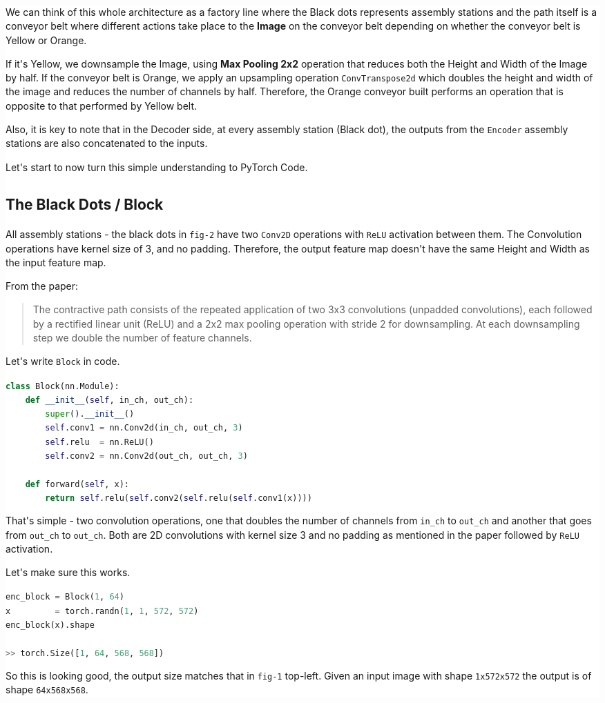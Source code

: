 We can think of this whole architecture as a factory line where the Black dots represents assembly stations and the path itself is a conveyor belt where different actions take place to the **Image** on the conveyor belt depending on whether the conveyor belt is Yellow or Orange. 

If it's Yellow, we downsample the Image, using **Max Pooling 2x2** operation that reduces both the Height and Width of the Image by half. If the conveyor belt is Orange, we apply an upsampling operation `ConvTranspose2d` which doubles the height and width of the image and reduces the number of channels by half. Therefore, the Orange conveyor built performs an operation that is opposite to that performed by Yellow belt.

Also, it is key to note that in the Decoder side, at every assembly station (Black dot), the outputs from the `Encoder` assembly stations are also concatenated to the inputs. 

Let's start to now turn this simple understanding to PyTorch Code. 

## The Black Dots / Block

All assembly stations - the black dots in `fig-2` have two `Conv2D` operations with `ReLU` activation between them. The Convolution operations have kernel size of 3, and no padding. Therefore, the output feature map doesn't have the same Height and Width as the input feature map. 

From the paper: 
> The contractive path consists of the repeated application of two 3x3 convolutions (unpadded convolutions), each followed by a rectified linear unit (ReLU) and a 2x2 max pooling operation with stride 2 for downsampling. At each downsampling step we double the number of feature channels.

Let's write `Block` in code. 

```python
class Block(nn.Module):
    def __init__(self, in_ch, out_ch):
        super().__init__()
        self.conv1 = nn.Conv2d(in_ch, out_ch, 3)
        self.relu  = nn.ReLU()
        self.conv2 = nn.Conv2d(out_ch, out_ch, 3)
    
    def forward(self, x):
        return self.relu(self.conv2(self.relu(self.conv1(x))))
```

That's simple - two convolution operations, one that doubles the number of channels from `in_ch` to `out_ch` and another that goes from `out_ch` to `out_ch`. Both are 2D convolutions with kernel size 3 and no padding as mentioned in the paper followed by `ReLU` activation.

Let's make sure this works. 

```python
enc_block = Block(1, 64)
x         = torch.randn(1, 1, 572, 572)
enc_block(x).shape

>> torch.Size([1, 64, 568, 568])
```

So this is looking good, the output size matches that in `fig-1` top-left. Given an input image with shape `1x572x572` the output is of shape `64x568x568`. 
